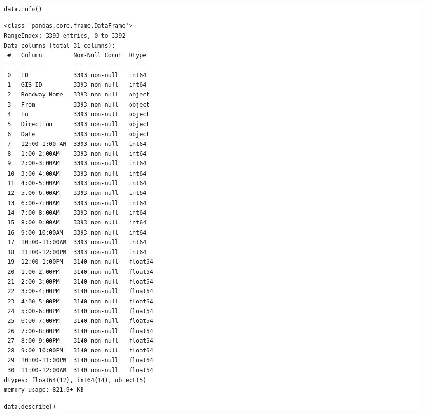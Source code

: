 


```python
data.info()
```

    <class 'pandas.core.frame.DataFrame'>
    RangeIndex: 3393 entries, 0 to 3392
    Data columns (total 31 columns):
     #   Column         Non-Null Count  Dtype  
    ---  ------         --------------  -----  
     0   ID             3393 non-null   int64  
     1   GIS ID         3393 non-null   int64  
     2   Roadway Name   3393 non-null   object 
     3   From           3393 non-null   object 
     4   To             3393 non-null   object 
     5   Direction      3393 non-null   object 
     6   Date           3393 non-null   object 
     7   12:00-1:00 AM  3393 non-null   int64  
     8   1:00-2:00AM    3393 non-null   int64  
     9   2:00-3:00AM    3393 non-null   int64  
     10  3:00-4:00AM    3393 non-null   int64  
     11  4:00-5:00AM    3393 non-null   int64  
     12  5:00-6:00AM    3393 non-null   int64  
     13  6:00-7:00AM    3393 non-null   int64  
     14  7:00-8:00AM    3393 non-null   int64  
     15  8:00-9:00AM    3393 non-null   int64  
     16  9:00-10:00AM   3393 non-null   int64  
     17  10:00-11:00AM  3393 non-null   int64  
     18  11:00-12:00PM  3393 non-null   int64  
     19  12:00-1:00PM   3140 non-null   float64
     20  1:00-2:00PM    3140 non-null   float64
     21  2:00-3:00PM    3140 non-null   float64
     22  3:00-4:00PM    3140 non-null   float64
     23  4:00-5:00PM    3140 non-null   float64
     24  5:00-6:00PM    3140 non-null   float64
     25  6:00-7:00PM    3140 non-null   float64
     26  7:00-8:00PM    3140 non-null   float64
     27  8:00-9:00PM    3140 non-null   float64
     28  9:00-10:00PM   3140 non-null   float64
     29  10:00-11:00PM  3140 non-null   float64
     30  11:00-12:00AM  3140 non-null   float64
    dtypes: float64(12), int64(14), object(5)
    memory usage: 821.9+ KB



```python
data.describe()
```



